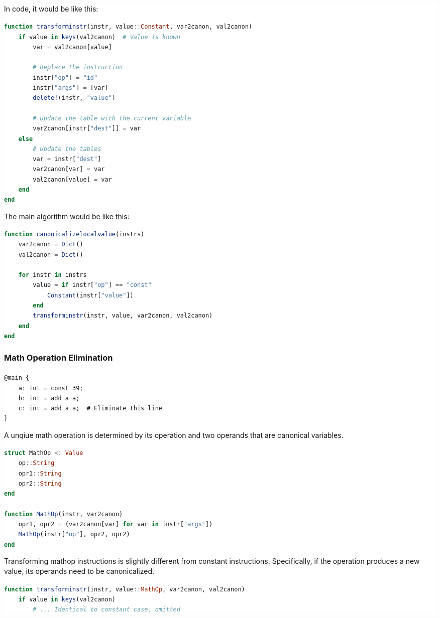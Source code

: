 In code, it would be like this:
```julia
function transforminstr(instr, value::Constant, var2canon, val2canon)
    if value in keys(val2canon)  # Value is known
        var = val2canon[value]

        # Replace the instruction
        instr["op"] = "id"
        instr["args"] = [var]
        delete!(instr, "value")

        # Update the table with the current variable
        var2canon[instr["dest"]] = var
    else
        # Update the tables
        var = instr["dest"]
        var2canon[var] = var
        val2canon[value] = var
    end
end
```

The main algorithm would be like this:
```julia
function canonicalizelocalvalue(instrs)
    var2canon = Dict()
    val2canon = Dict()

    for instr in instrs
        value = if instr["op"] == "const"
            Constant(instr["value"])
        end
        transforminstr(instr, value, var2canon, val2canon)
    end
end
```

### Math Operation Elimination

```
@main {
    a: int = const 39;
    b: int = add a a;
    c: int = add a a;  # Eliminate this line
}
```
A unqiue math operation is determined by its operation and two operands that are canonical variables.
```julia
struct MathOp <: Value
    op::String
    opr1::String
    opr2::String
end

function MathOp(instr, var2canon)
    opr1, opr2 = (var2canon[var] for var in instr["args"])
    MathOp(instr["op"], opr2, opr2)
end
```
Transforming mathop instructions is slightly different from constant instructions. 
Specifically, if the operation produces a new value, its operands need to be canonicalized.
```julia
function transforminstr(instr, value::MathOp, var2canon, val2canon)
    if value in keys(val2canon)
        # ... Identical to constant case, omitted
```